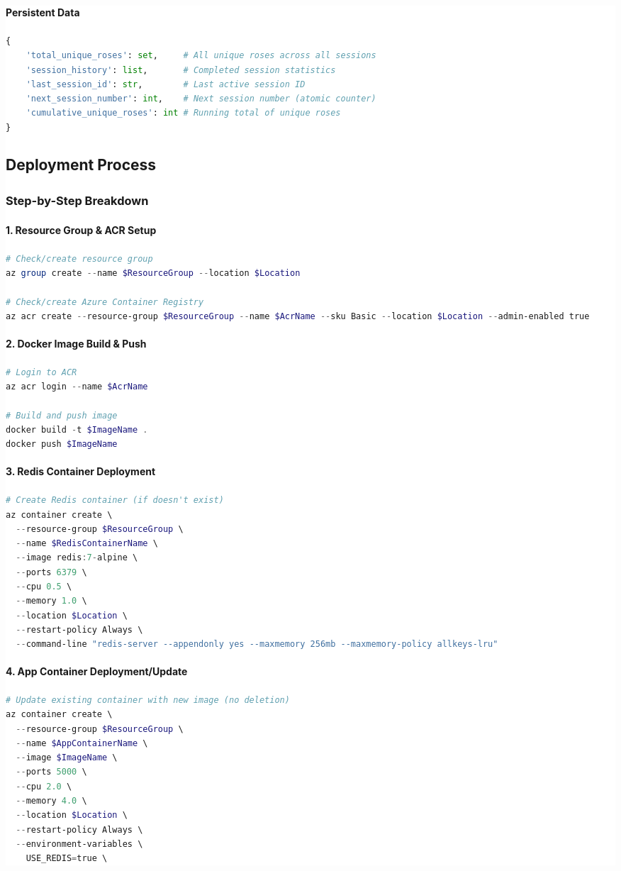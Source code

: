 #### Persistent Data
```python
{
    'total_unique_roses': set,     # All unique roses across all sessions
    'session_history': list,       # Completed session statistics
    'last_session_id': str,        # Last active session ID
    'next_session_number': int,    # Next session number (atomic counter)
    'cumulative_unique_roses': int # Running total of unique roses
}
```

## Deployment Process

### Step-by-Step Breakdown

#### 1. Resource Group & ACR Setup
```powershell
# Check/create resource group
az group create --name $ResourceGroup --location $Location

# Check/create Azure Container Registry
az acr create --resource-group $ResourceGroup --name $AcrName --sku Basic --location $Location --admin-enabled true
```

#### 2. Docker Image Build & Push
```powershell
# Login to ACR
az acr login --name $AcrName

# Build and push image
docker build -t $ImageName .
docker push $ImageName
```

#### 3. Redis Container Deployment
```powershell
# Create Redis container (if doesn't exist)
az container create \
  --resource-group $ResourceGroup \
  --name $RedisContainerName \
  --image redis:7-alpine \
  --ports 6379 \
  --cpu 0.5 \
  --memory 1.0 \
  --location $Location \
  --restart-policy Always \
  --command-line "redis-server --appendonly yes --maxmemory 256mb --maxmemory-policy allkeys-lru"
```

#### 4. App Container Deployment/Update
```powershell
# Update existing container with new image (no deletion)
az container create \
  --resource-group $ResourceGroup \
  --name $AppContainerName \
  --image $ImageName \
  --ports 5000 \
  --cpu 2.0 \
  --memory 4.0 \
  --location $Location \
  --restart-policy Always \
  --environment-variables \
    USE_REDIS=true \
```